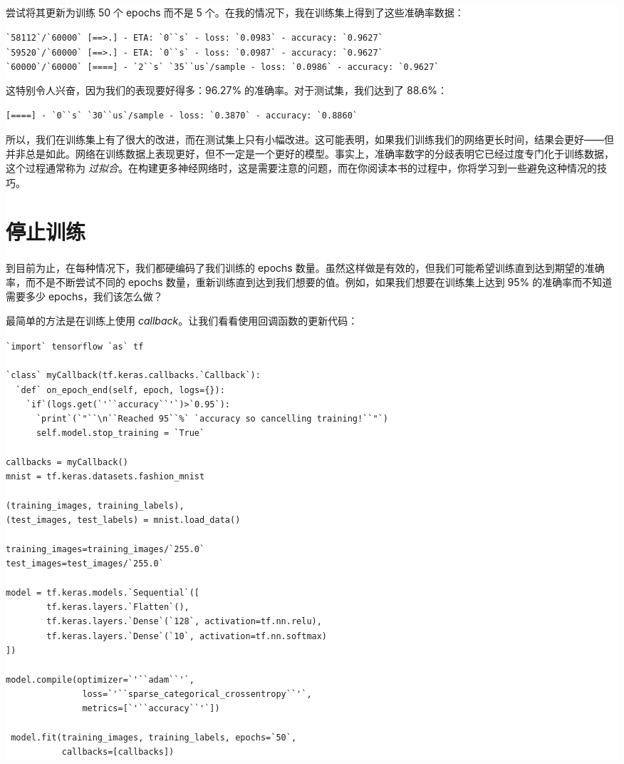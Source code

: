 尝试将其更新为训练 50 个 epochs 而不是 5 个。在我的情况下，我在训练集上得到了这些准确率数据：

```
`58112`/`60000` [==>.] - ETA: `0``s` - loss: `0.0983` - accuracy: `0.9627`
`59520`/`60000` [==>.] - ETA: `0``s` - loss: `0.0987` - accuracy: `0.9627`
`60000`/`60000` [====] - `2``s` `35``us`/sample - loss: `0.0986` - accuracy: `0.9627`
```

这特别令人兴奋，因为我们的表现要好得多：96.27% 的准确率。对于测试集，我们达到了 88.6%：

```
[====] - `0``s` `30``us`/sample - loss: `0.3870` - accuracy: `0.8860`
```

所以，我们在训练集上有了很大的改进，而在测试集上只有小幅改进。这可能表明，如果我们训练我们的网络更长时间，结果会更好——但并非总是如此。网络在训练数据上表现更好，但不一定是一个更好的模型。事实上，准确率数字的分歧表明它已经过度专门化于训练数据，这个过程通常称为 *过拟合*。在构建更多神经网络时，这是需要注意的问题，而在你阅读本书的过程中，你将学习到一些避免这种情况的技巧。

# 停止训练

到目前为止，在每种情况下，我们都硬编码了我们训练的 epochs 数量。虽然这样做是有效的，但我们可能希望训练直到达到期望的准确率，而不是不断尝试不同的 epochs 数量，重新训练直到达到我们想要的值。例如，如果我们想要在训练集上达到 95% 的准确率而不知道需要多少 epochs，我们该怎么做？

最简单的方法是在训练上使用 *callback*。让我们看看使用回调函数的更新代码：

```
`import` tensorflow `as` tf

`class` myCallback(tf.keras.callbacks.`Callback`):
  `def` on_epoch_end(self, epoch, logs={}):
    `if`(logs.get(`'``accuracy``'`)>`0.95`):
      `print`(`"``\n``Reached 95``%` `accuracy so cancelling training!``"`)
      self.model.stop_training = `True`

callbacks = myCallback()
mnist = tf.keras.datasets.fashion_mnist

(training_images, training_labels), 
(test_images, test_labels) = mnist.load_data()

training_images=training_images/`255.0`
test_images=test_images/`255.0`

model = tf.keras.models.`Sequential`([
        tf.keras.layers.`Flatten`(),
        tf.keras.layers.`Dense`(`128`, activation=tf.nn.relu),
	    tf.keras.layers.`Dense`(`10`, activation=tf.nn.softmax)
])

model.compile(optimizer=`'``adam``'`, 
               loss=`'``sparse_categorical_crossentropy``'`, 
               metrics=[`'``accuracy``'`])

 model.fit(training_images, training_labels, epochs=`50`, 
           callbacks=[callbacks])
```
